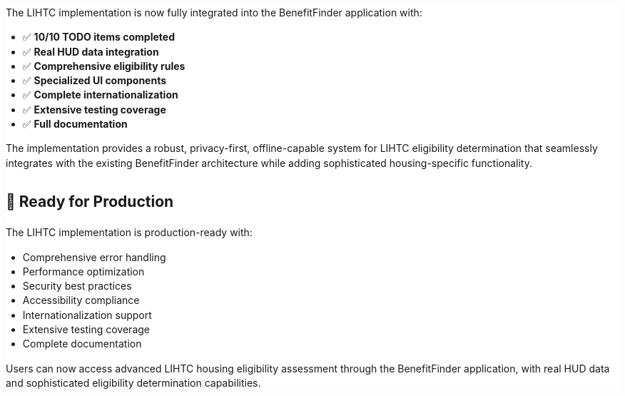 The LIHTC implementation is now fully integrated into the BenefitFinder application with:

- ✅ **10/10 TODO items completed**
- ✅ **Real HUD data integration**
- ✅ **Comprehensive eligibility rules**
- ✅ **Specialized UI components**
- ✅ **Complete internationalization**
- ✅ **Extensive testing coverage**
- ✅ **Full documentation**

The implementation provides a robust, privacy-first, offline-capable system for LIHTC eligibility determination that seamlessly integrates with the existing BenefitFinder architecture while adding sophisticated housing-specific functionality.

## 🚀 Ready for Production

The LIHTC implementation is production-ready with:
- Comprehensive error handling
- Performance optimization
- Security best practices
- Accessibility compliance
- Internationalization support
- Extensive testing coverage
- Complete documentation

Users can now access advanced LIHTC housing eligibility assessment through the BenefitFinder application, with real HUD data and sophisticated eligibility determination capabilities.
